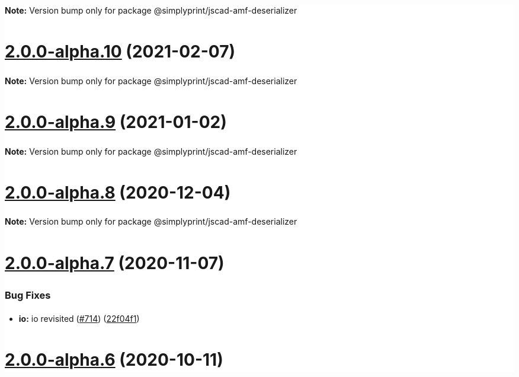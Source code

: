 **Note:** Version bump only for package @simplyprint/jscad-amf-deserializer





# [2.0.0-alpha.10](https://github.com/jscad/OpenJSCAD.org/compare/@simplyprint/jscad-amf-deserializer@2.0.0-alpha.9...@simplyprint/jscad-amf-deserializer@2.0.0-alpha.10) (2021-02-07)

**Note:** Version bump only for package @simplyprint/jscad-amf-deserializer





# [2.0.0-alpha.9](https://github.com/jscad/OpenJSCAD.org/compare/@simplyprint/jscad-amf-deserializer@2.0.0-alpha.8...@simplyprint/jscad-amf-deserializer@2.0.0-alpha.9) (2021-01-02)

**Note:** Version bump only for package @simplyprint/jscad-amf-deserializer





# [2.0.0-alpha.8](https://github.com/jscad/OpenJSCAD.org/compare/@simplyprint/jscad-amf-deserializer@2.0.0-alpha.7...@simplyprint/jscad-amf-deserializer@2.0.0-alpha.8) (2020-12-04)

**Note:** Version bump only for package @simplyprint/jscad-amf-deserializer





# [2.0.0-alpha.7](https://github.com/jscad/OpenJSCAD.org/compare/@simplyprint/jscad-amf-deserializer@2.0.0-alpha.6...@simplyprint/jscad-amf-deserializer@2.0.0-alpha.7) (2020-11-07)


### Bug Fixes

* **io:** io revisited ([#714](https://github.com/jscad/OpenJSCAD.org/issues/714)) ([22f04f1](https://github.com/jscad/OpenJSCAD.org/commit/22f04f1b2894a82e24952655875e73b74727bf86))





# [2.0.0-alpha.6](https://github.com/jscad/OpenJSCAD.org/compare/@simplyprint/jscad-amf-deserializer@2.0.0-alpha.5...@simplyprint/jscad-amf-deserializer@2.0.0-alpha.6) (2020-10-11)

